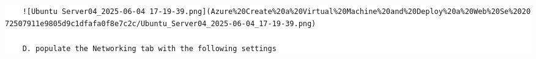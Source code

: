         ![Ubuntu Server04_2025-06-04 17-19-39.png](Azure%20Create%20a%20Virtual%20Machine%20and%20Deploy%20a%20Web%20Se%202072507911e9805d9c1dfafa0f8e7c2c/Ubuntu_Server04_2025-06-04_17-19-39.png)
        
        D. populate the Networking tab with the following settings
        